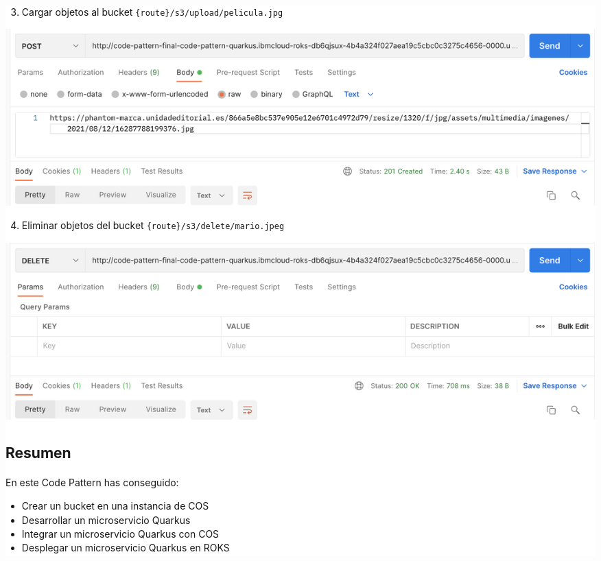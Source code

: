 3. Cargar objetos al bucket
`{route}/s3/upload/pelicula.jpg`
<p align="center">
  <img src="images/Postman Cargar objetos.png" width="100%">
</p>

4. Eliminar objetos del bucket
`{route}/s3/delete/mario.jpeg`
<p align="center">
  <img src="images/Postman Eliminar objetos.png" width="100%">
</p>

  
## Resumen
En este Code Pattern has conseguido:

- Crear un bucket en una instancia de COS
- Desarrollar un microservicio Quarkus
- Integrar un microservicio Quarkus con COS
- Desplegar un microservicio Quarkus en ROKS
